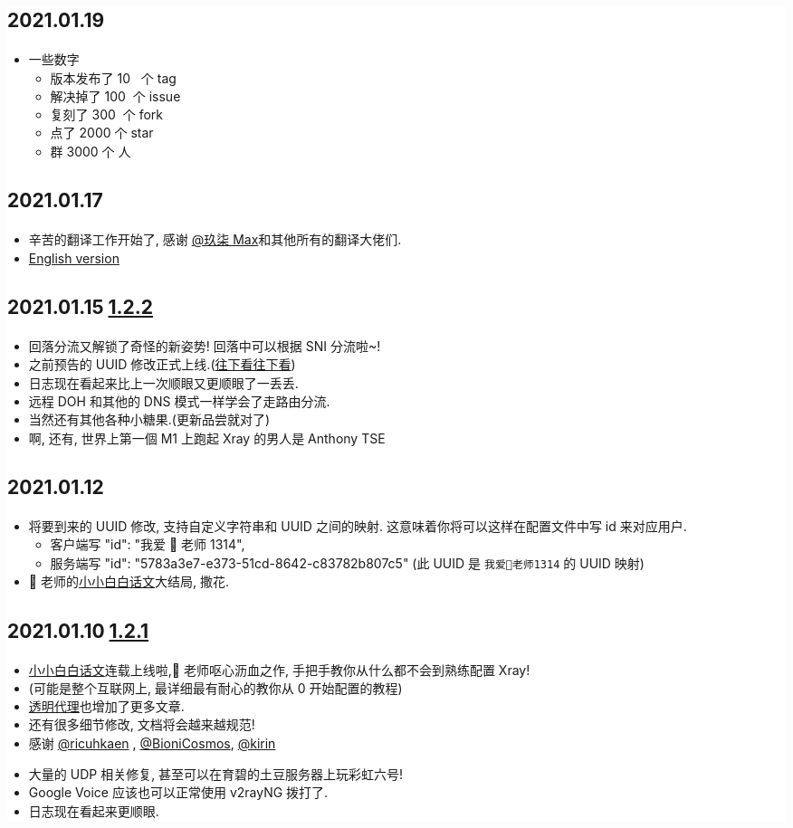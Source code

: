 ## 2021.01.19

- 一些数字
  - 版本发布了 10&nbsp;&nbsp; 个 tag
  - 解决掉了 100&nbsp; 个 issue
  - 复刻了 300&nbsp; 个 fork
  - 点了 2000 个 star
  - 群 3000 个 人

## 2021.01.17

- 辛苦的翻译工作开始了, 感谢
  [@玖柒 Max](https://github.com/jiuqi9997)和其他所有的翻译大佬们.
- [English version](https://xtls.github.io/en/)

## 2021.01.15 <Badge>[1.2.2](https://github.com/XTLS/Xray-core/releases/tag/v1.2.2)</Badge>

- 回落分流又解锁了奇怪的新姿势! 回落中可以根据 SNI 分流啦~!
- 之前预告的 UUID 修改正式上线.([往下看往下看](#2021.01.12))
- 日志现在看起来比上一次顺眼又更顺眼了一丢丢.
- 远程 DOH 和其他的 DNS 模式一样学会了走路由分流.
- 当然还有其他各种小糖果.(更新品尝就对了)
- 啊, 还有, 世界上第一個 M1 上跑起 Xray 的男人是 Anthony TSE

## 2021.01.12

- 将要到来的 UUID 修改, 支持自定义字符串和 UUID 之间的映射.
  这意味着你将可以这样在配置文件中写 id 来对应用户.
  - 客户端写 "id": "我爱 🍉 老师 1314",
  - 服务端写 "id": "5783a3e7-e373-51cd-8642-c83782b807c5" (此 UUID 是
    `我爱🍉老师1314` 的 UUID 映射)
- 🍉 老师的[小小白白话文](../document/level-0/)大结局, 撒花.

## 2021.01.10 <Badge>[1.2.1](https://github.com/XTLS/Xray-core/releases/tag/v1.2.1)</Badge>

- [小小白白话文](../document/level-0/)连载上线啦,🍉 老师呕心沥血之作,
  手把手教你从什么都不会到熟练配置 Xray!
- (可能是整个互联网上, 最详细最有耐心的教你从 0 开始配置的教程)
- [透明代理](../document/level-2/)也增加了更多文章.
- 还有很多细节修改, 文档将会越来越规范!
- 感谢 [@ricuhkaen](https://github.com/ricuhkaen) ,
  [@BioniCosmos](https://github.com/BioniCosmos),
  [@kirin](https://github.com/kirin10000)

* 大量的 UDP 相关修复, 甚至可以在育碧的土豆服务器上玩彩虹六号!
* Google Voice 应该也可以正常使用 v2rayNG 拨打了.
* 日志现在看起来更顺眼.
